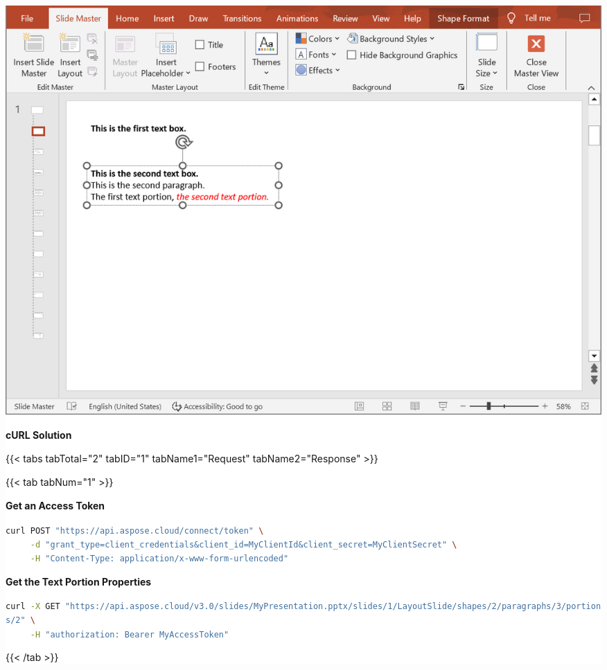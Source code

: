 ![Layout slide](input.png)

**cURL Solution**

{{< tabs tabTotal="2" tabID="1" tabName1="Request" tabName2="Response" >}}

{{< tab tabNum="1" >}}

**Get an Access Token**

```sh
curl POST "https://api.aspose.cloud/connect/token" \
     -d "grant_type=client_credentials&client_id=MyClientId&client_secret=MyClientSecret" \
     -H "Content-Type: application/x-www-form-urlencoded"
```

**Get the Text Portion Properties**

```sh
curl -X GET "https://api.aspose.cloud/v3.0/slides/MyPresentation.pptx/slides/1/LayoutSlide/shapes/2/paragraphs/3/portions/2" \
     -H "authorization: Bearer MyAccessToken"
```

{{< /tab >}}
